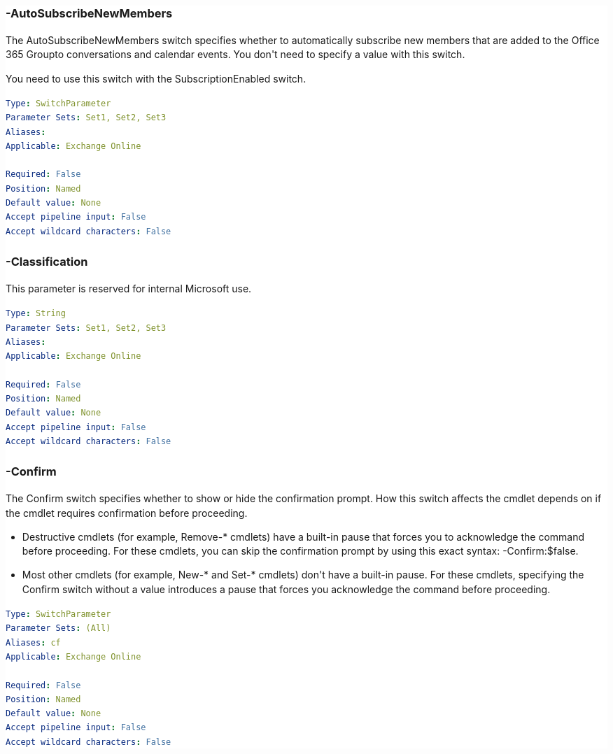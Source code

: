 ### -AutoSubscribeNewMembers
The AutoSubscribeNewMembers switch specifies whether to automatically subscribe new members that are added to the Office 365 Groupto conversations and calendar events. You don't need to specify a value with this switch.

You need to use this switch with the SubscriptionEnabled switch.

```yaml
Type: SwitchParameter
Parameter Sets: Set1, Set2, Set3
Aliases:
Applicable: Exchange Online

Required: False
Position: Named
Default value: None
Accept pipeline input: False
Accept wildcard characters: False
```

### -Classification
This parameter is reserved for internal Microsoft use.

```yaml
Type: String
Parameter Sets: Set1, Set2, Set3
Aliases:
Applicable: Exchange Online

Required: False
Position: Named
Default value: None
Accept pipeline input: False
Accept wildcard characters: False
```

### -Confirm
The Confirm switch specifies whether to show or hide the confirmation prompt. How this switch affects the cmdlet depends on if the cmdlet requires confirmation before proceeding.

- Destructive cmdlets (for example, Remove-\* cmdlets) have a built-in pause that forces you to acknowledge the command before proceeding. For these cmdlets, you can skip the confirmation prompt by using this exact syntax: -Confirm:$false.

- Most other cmdlets (for example, New-\* and Set-\* cmdlets) don't have a built-in pause. For these cmdlets, specifying the Confirm switch without a value introduces a pause that forces you acknowledge the command before proceeding.

```yaml
Type: SwitchParameter
Parameter Sets: (All)
Aliases: cf
Applicable: Exchange Online

Required: False
Position: Named
Default value: None
Accept pipeline input: False
Accept wildcard characters: False
```
